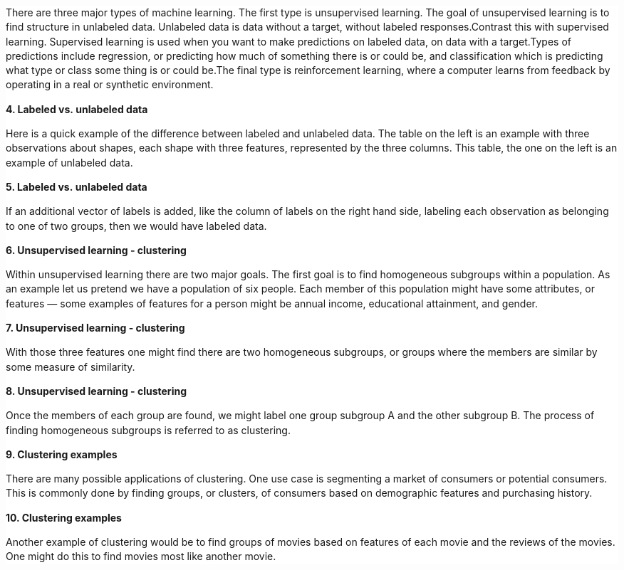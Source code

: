 There are three major types of machine learning. The first type is
unsupervised learning. The goal of unsupervised learning is to find
structure in unlabeled data. Unlabeled data is data without a target,
without labeled responses.Contrast this with supervised learning.
Supervised learning is used when you want to make predictions on labeled
data, on data with a target.Types of predictions include regression, or
predicting how much of something there is or could be, and
classification which is predicting what type or class some thing is or
could be.The final type is reinforcement learning, where a computer
learns from feedback by operating in a real or synthetic environment.

**4. Labeled vs. unlabeled data**

Here is a quick example of the difference between labeled and unlabeled
data. The table on the left is an example with three observations about
shapes, each shape with three features, represented by the three
columns. This table, the one on the left is an example of unlabeled
data.

**5. Labeled vs. unlabeled data**

If an additional vector of labels is added, like the column of labels on
the right hand side, labeling each observation as belonging to one of
two groups, then we would have labeled data.

**6. Unsupervised learning - clustering**

Within unsupervised learning there are two major goals. The first goal
is to find homogeneous subgroups within a population. As an example let
us pretend we have a population of six people. Each member of this
population might have some attributes, or features — some examples of
features for a person might be annual income, educational attainment,
and gender.

**7. Unsupervised learning - clustering**

With those three features one might find there are two homogeneous
subgroups, or groups where the members are similar by some measure of
similarity.

**8. Unsupervised learning - clustering**

Once the members of each group are found, we might label one group
subgroup A and the other subgroup B. The process of finding homogeneous
subgroups is referred to as clustering.

**9. Clustering examples**

There are many possible applications of clustering. One use case is
segmenting a market of consumers or potential consumers. This is
commonly done by finding groups, or clusters, of consumers based on
demographic features and purchasing history.

**10. Clustering examples**

Another example of clustering would be to find groups of movies based on
features of each movie and the reviews of the movies. One might do this
to find movies most like another movie.
